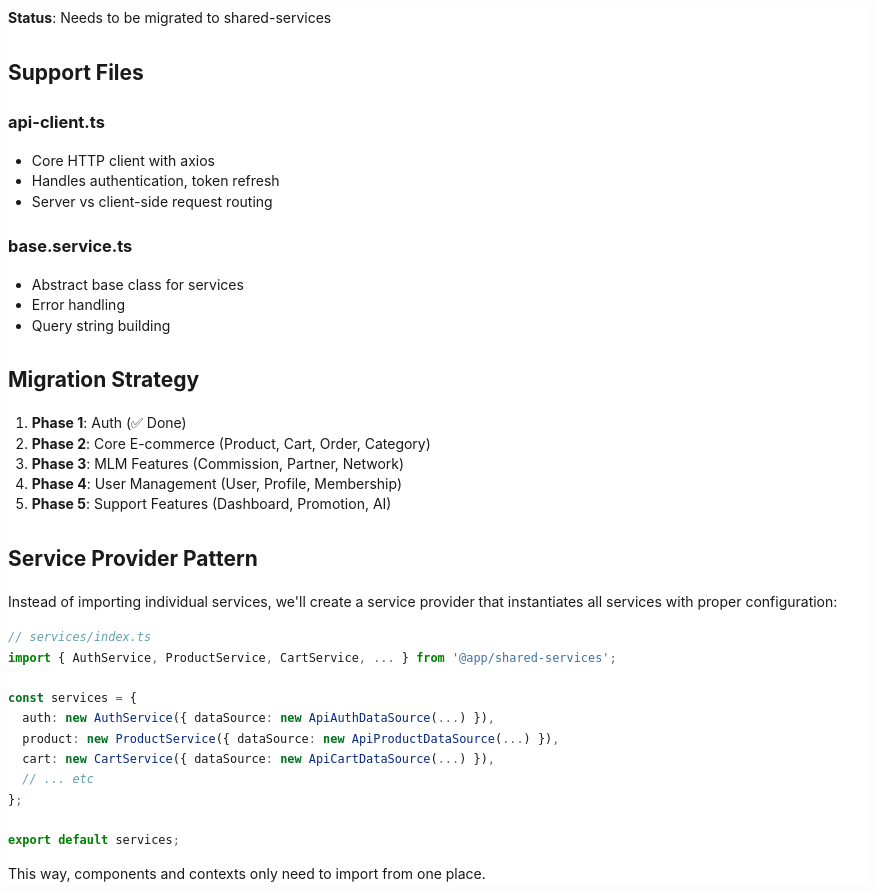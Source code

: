 **Status**: Needs to be migrated to shared-services

## Support Files

### api-client.ts
- Core HTTP client with axios
- Handles authentication, token refresh
- Server vs client-side request routing

### base.service.ts
- Abstract base class for services
- Error handling
- Query string building

## Migration Strategy

1. **Phase 1**: Auth (✅ Done)
2. **Phase 2**: Core E-commerce (Product, Cart, Order, Category)
3. **Phase 3**: MLM Features (Commission, Partner, Network)
4. **Phase 4**: User Management (User, Profile, Membership)
5. **Phase 5**: Support Features (Dashboard, Promotion, AI)

## Service Provider Pattern

Instead of importing individual services, we'll create a service provider that instantiates all services with proper configuration:

```typescript
// services/index.ts
import { AuthService, ProductService, CartService, ... } from '@app/shared-services';

const services = {
  auth: new AuthService({ dataSource: new ApiAuthDataSource(...) }),
  product: new ProductService({ dataSource: new ApiProductDataSource(...) }),
  cart: new CartService({ dataSource: new ApiCartDataSource(...) }),
  // ... etc
};

export default services;
```

This way, components and contexts only need to import from one place.